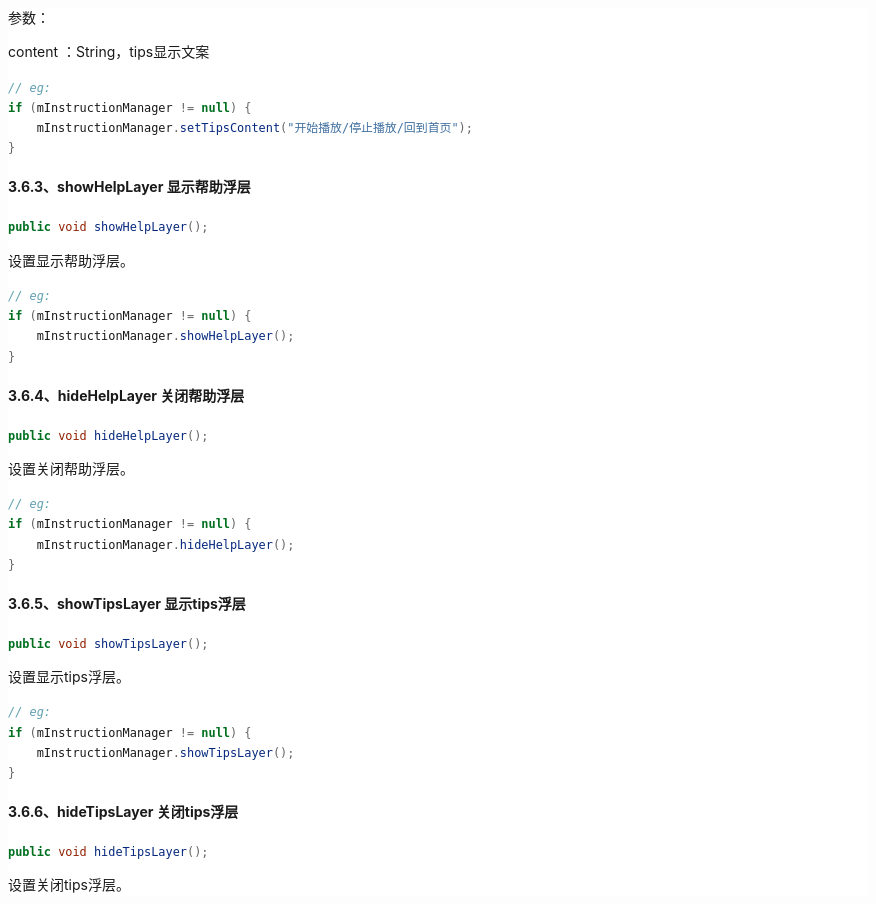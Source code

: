 参数：

  content ：String，tips显示文案

  ```java
// eg:
  if (mInstructionManager != null) {
      mInstructionManager.setTipsContent("开始播放/停止播放/回到首页");
  }
  ```

#### 3.6.3、showHelpLayer 显示帮助浮层

  ```java
  public void showHelpLayer();
  ```
  设置显示帮助浮层。

  ```java
// eg:
  if (mInstructionManager != null) {
      mInstructionManager.showHelpLayer();
  }
  ```

#### 3.6.4、hideHelpLayer 关闭帮助浮层

  ```java
  public void hideHelpLayer();
  ```
  设置关闭帮助浮层。

  ```java
// eg:
  if (mInstructionManager != null) {
      mInstructionManager.hideHelpLayer();
  }
  ```

#### 3.6.5、showTipsLayer 显示tips浮层

  ```java
  public void showTipsLayer();
  ```
  设置显示tips浮层。

  ```java
// eg:
  if (mInstructionManager != null) {
      mInstructionManager.showTipsLayer();
  }
  ```

#### 3.6.6、hideTipsLayer 关闭tips浮层

  ```java
  public void hideTipsLayer();
  ```
  设置关闭tips浮层。
